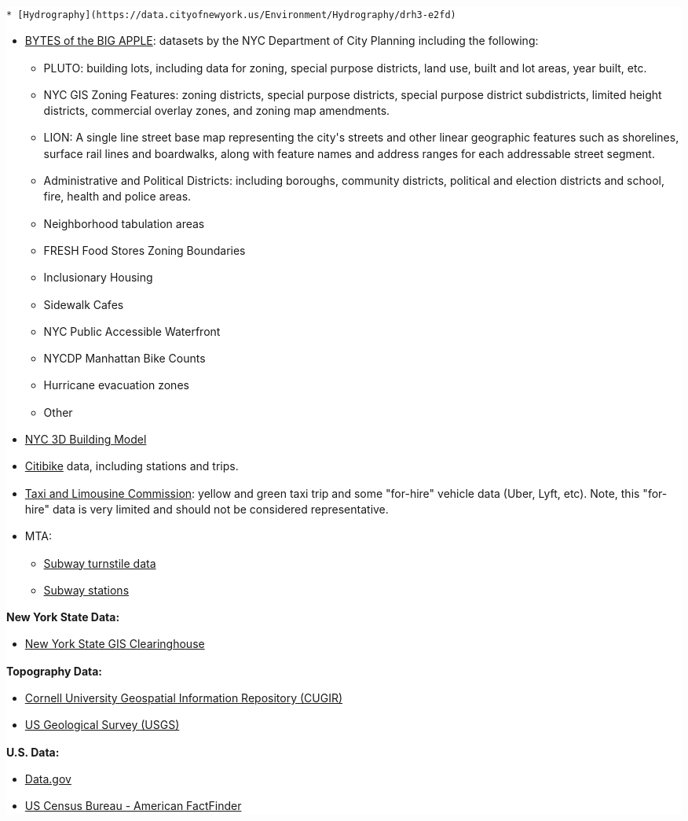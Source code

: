     * [Hydrography](https://data.cityofnewyork.us/Environment/Hydrography/drh3-e2fd)
        
* [BYTES of the BIG APPLE](http://www1.nyc.gov/site/planning/data-maps/open-data.page): datasets by the NYC Department of City Planning including the following:
    
    * PLUTO: building lots, including data for zoning, special purpose districts, land use, built and lot areas, year built, etc.
        
    * NYC GIS Zoning Features: zoning districts, special purpose districts, special purpose district subdistricts, limited height districts, commercial overlay zones, and zoning map amendments.
        
    * LION: A single line street base map representing the city's streets and other linear geographic features such as shorelines, surface rail lines and boardwalks, along with feature names and address ranges for each addressable street segment.
        
    * Administrative and Political Districts: including boroughs, community districts, political and election districts and school, fire, health and police areas.
        
    * Neighborhood tabulation areas
        
    * FRESH Food Stores Zoning Boundaries
        
    * Inclusionary Housing
        
    * Sidewalk Cafes
        
    * NYC Public Accessible Waterfront
        
    * NYCDP Manhattan Bike Counts
        
    * Hurricane evacuation zones
        
    * Other
        
* [NYC 3D Building Model](http://www1.nyc.gov/site/doitt/initiatives/3d-building.page)
    
* [Citibike](https://www.citibikenyc.com/system-data) data, including stations and trips.
    
* [Taxi and Limousine Commission](http://www.nyc.gov/html/tlc/html/about/trip_record_data.shtml): yellow and green taxi trip and some "for-hire" vehicle data (Uber, Lyft, etc). Note, this "for-hire" data is very limited and should not be considered representative.
    
* MTA:
    
    * [Subway turnstile data](http://web.mta.info/developers/turnstile.html)
        
    * [Subway stations](https://data.cityofnewyork.us/Transportation/Subway-Stations/arq3-7z49/data)
        
**New York State Data:**
* [New York State GIS Clearinghouse](https://gis.ny.gov/)

**Topography Data:**

* [Cornell University Geospatial Information Repository (CUGIR)](http://cugir.mannlib.cornell.edu/)
    
* [US Geological Survey (USGS)](https://viewer.nationalmap.gov/launch/)
    

**U.S. Data:**

* [Data.gov](https://www.data.gov/)
    
* [US Census Bureau - American FactFinder](https://factfinder.census.gov/faces/nav/jsf/pages/index.xhtml)
    
